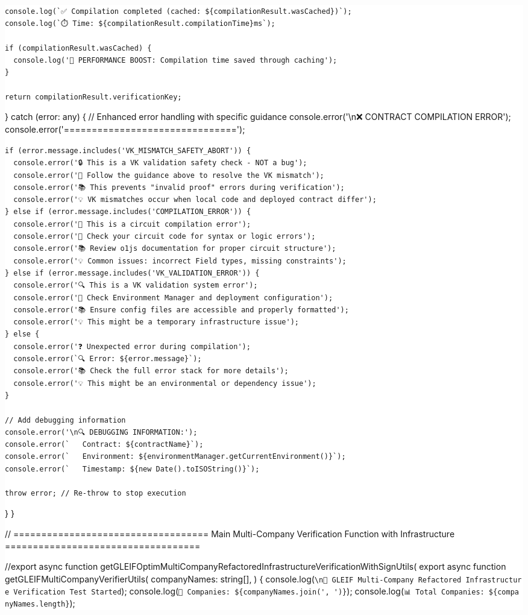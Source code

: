     console.log(`✅ Compilation completed (cached: ${compilationResult.wasCached})`);
    console.log(`⏱️ Time: ${compilationResult.compilationTime}ms`);
    
    if (compilationResult.wasCached) {
      console.log('🚀 PERFORMANCE BOOST: Compilation time saved through caching');
    }
    
    return compilationResult.verificationKey;
    
  } catch (error: any) {
    // Enhanced error handling with specific guidance
    console.error('\n❌ CONTRACT COMPILATION ERROR');
    console.error('===============================');
    
    if (error.message.includes('VK_MISMATCH_SAFETY_ABORT')) {
      console.error('🔒 This is a VK validation safety check - NOT a bug');
      console.error('🔧 Follow the guidance above to resolve the VK mismatch');
      console.error('📚 This prevents "invalid proof" errors during verification');
      console.error('💡 VK mismatches occur when local code and deployed contract differ');
    } else if (error.message.includes('COMPILATION_ERROR')) {
      console.error('🔨 This is a circuit compilation error');
      console.error('🔧 Check your circuit code for syntax or logic errors');
      console.error('📚 Review o1js documentation for proper circuit structure');
      console.error('💡 Common issues: incorrect Field types, missing constraints');
    } else if (error.message.includes('VK_VALIDATION_ERROR')) {
      console.error('🔍 This is a VK validation system error');
      console.error('🔧 Check Environment Manager and deployment configuration');
      console.error('📚 Ensure config files are accessible and properly formatted');
      console.error('💡 This might be a temporary infrastructure issue');
    } else {
      console.error('❓ Unexpected error during compilation');
      console.error(`🔍 Error: ${error.message}`);
      console.error('📚 Check the full error stack for more details');
      console.error('💡 This might be an environmental or dependency issue');
    }
    
    // Add debugging information
    console.error('\n🔍 DEBUGGING INFORMATION:');
    console.error(`   Contract: ${contractName}`);
    console.error(`   Environment: ${environmentManager.getCurrentEnvironment()}`);
    console.error(`   Timestamp: ${new Date().toISOString()}`);
    
    throw error; // Re-throw to stop execution
  }
}

// =================================== Main Multi-Company Verification Function with Infrastructure ===================================

//export async function getGLEIFOptimMultiCompanyRefactoredInfrastructureVerificationWithSignUtils(
export async function getGLEIFMultiCompanyVerifierUtils(
  companyNames: string[], 
) {
  console.log(`\n🚀 GLEIF Multi-Company Refactored Infrastructure Verification Test Started`);
  console.log(`🏢 Companies: ${companyNames.join(', ')}`);
  console.log(`📊 Total Companies: ${companyNames.length}`);
